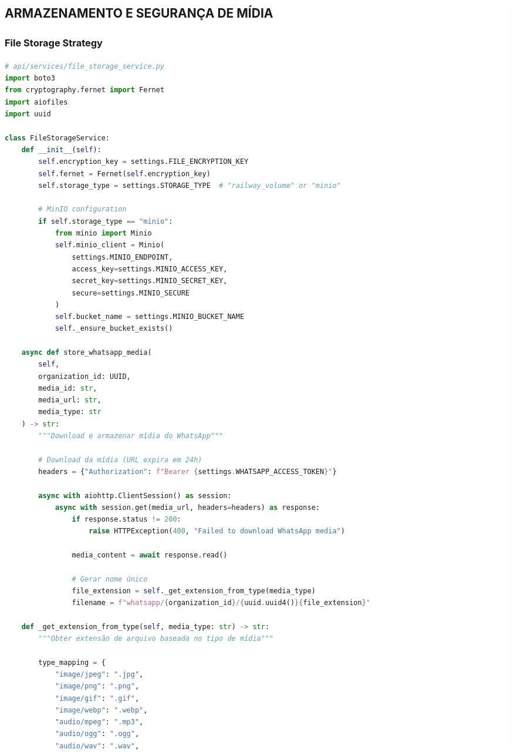 ## **ARMAZENAMENTO E SEGURANÇA DE MÍDIA**

### **File Storage Strategy**

```python
# api/services/file_storage_service.py
import boto3
from cryptography.fernet import Fernet
import aiofiles
import uuid

class FileStorageService:
    def __init__(self):
        self.encryption_key = settings.FILE_ENCRYPTION_KEY
        self.fernet = Fernet(self.encryption_key)
        self.storage_type = settings.STORAGE_TYPE  # "railway_volume" or "minio"
        
        # MinIO configuration
        if self.storage_type == "minio":
            from minio import Minio
            self.minio_client = Minio(
                settings.MINIO_ENDPOINT,
                access_key=settings.MINIO_ACCESS_KEY,
                secret_key=settings.MINIO_SECRET_KEY,
                secure=settings.MINIO_SECURE
            )
            self.bucket_name = settings.MINIO_BUCKET_NAME
            self._ensure_bucket_exists()
        
    async def store_whatsapp_media(
        self, 
        organization_id: UUID,
        media_id: str, 
        media_url: str,
        media_type: str
    ) -> str:
        """Download e armazenar mídia do WhatsApp"""
        
        # Download da mídia (URL expira em 24h)
        headers = {"Authorization": f"Bearer {settings.WHATSAPP_ACCESS_TOKEN}"}
        
        async with aiohttp.ClientSession() as session:
            async with session.get(media_url, headers=headers) as response:
                if response.status != 200:
                    raise HTTPException(400, "Failed to download WhatsApp media")
                
                media_content = await response.read()
                
                # Gerar nome único
                file_extension = self._get_extension_from_type(media_type)
                filename = f"whatsapp/{organization_id}/{uuid.uuid4()}{file_extension}"
    
    def _get_extension_from_type(self, media_type: str) -> str:
        """Obter extensão de arquivo baseada no tipo de mídia"""
        
        type_mapping = {
            "image/jpeg": ".jpg",
            "image/png": ".png", 
            "image/gif": ".gif",
            "image/webp": ".webp",
            "audio/mpeg": ".mp3",
            "audio/ogg": ".ogg",
            "audio/wav": ".wav",
```